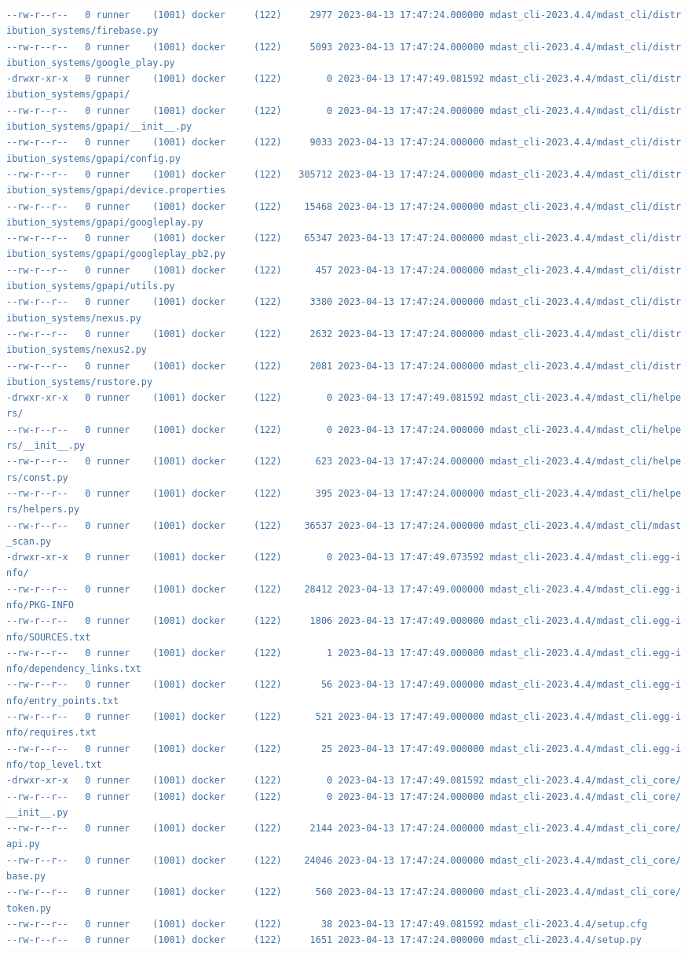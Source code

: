 ```diff
--rw-r--r--   0 runner    (1001) docker     (122)     2977 2023-04-13 17:47:24.000000 mdast_cli-2023.4.4/mdast_cli/distribution_systems/firebase.py
--rw-r--r--   0 runner    (1001) docker     (122)     5093 2023-04-13 17:47:24.000000 mdast_cli-2023.4.4/mdast_cli/distribution_systems/google_play.py
-drwxr-xr-x   0 runner    (1001) docker     (122)        0 2023-04-13 17:47:49.081592 mdast_cli-2023.4.4/mdast_cli/distribution_systems/gpapi/
--rw-r--r--   0 runner    (1001) docker     (122)        0 2023-04-13 17:47:24.000000 mdast_cli-2023.4.4/mdast_cli/distribution_systems/gpapi/__init__.py
--rw-r--r--   0 runner    (1001) docker     (122)     9033 2023-04-13 17:47:24.000000 mdast_cli-2023.4.4/mdast_cli/distribution_systems/gpapi/config.py
--rw-r--r--   0 runner    (1001) docker     (122)   305712 2023-04-13 17:47:24.000000 mdast_cli-2023.4.4/mdast_cli/distribution_systems/gpapi/device.properties
--rw-r--r--   0 runner    (1001) docker     (122)    15468 2023-04-13 17:47:24.000000 mdast_cli-2023.4.4/mdast_cli/distribution_systems/gpapi/googleplay.py
--rw-r--r--   0 runner    (1001) docker     (122)    65347 2023-04-13 17:47:24.000000 mdast_cli-2023.4.4/mdast_cli/distribution_systems/gpapi/googleplay_pb2.py
--rw-r--r--   0 runner    (1001) docker     (122)      457 2023-04-13 17:47:24.000000 mdast_cli-2023.4.4/mdast_cli/distribution_systems/gpapi/utils.py
--rw-r--r--   0 runner    (1001) docker     (122)     3380 2023-04-13 17:47:24.000000 mdast_cli-2023.4.4/mdast_cli/distribution_systems/nexus.py
--rw-r--r--   0 runner    (1001) docker     (122)     2632 2023-04-13 17:47:24.000000 mdast_cli-2023.4.4/mdast_cli/distribution_systems/nexus2.py
--rw-r--r--   0 runner    (1001) docker     (122)     2081 2023-04-13 17:47:24.000000 mdast_cli-2023.4.4/mdast_cli/distribution_systems/rustore.py
-drwxr-xr-x   0 runner    (1001) docker     (122)        0 2023-04-13 17:47:49.081592 mdast_cli-2023.4.4/mdast_cli/helpers/
--rw-r--r--   0 runner    (1001) docker     (122)        0 2023-04-13 17:47:24.000000 mdast_cli-2023.4.4/mdast_cli/helpers/__init__.py
--rw-r--r--   0 runner    (1001) docker     (122)      623 2023-04-13 17:47:24.000000 mdast_cli-2023.4.4/mdast_cli/helpers/const.py
--rw-r--r--   0 runner    (1001) docker     (122)      395 2023-04-13 17:47:24.000000 mdast_cli-2023.4.4/mdast_cli/helpers/helpers.py
--rw-r--r--   0 runner    (1001) docker     (122)    36537 2023-04-13 17:47:24.000000 mdast_cli-2023.4.4/mdast_cli/mdast_scan.py
-drwxr-xr-x   0 runner    (1001) docker     (122)        0 2023-04-13 17:47:49.073592 mdast_cli-2023.4.4/mdast_cli.egg-info/
--rw-r--r--   0 runner    (1001) docker     (122)    28412 2023-04-13 17:47:49.000000 mdast_cli-2023.4.4/mdast_cli.egg-info/PKG-INFO
--rw-r--r--   0 runner    (1001) docker     (122)     1806 2023-04-13 17:47:49.000000 mdast_cli-2023.4.4/mdast_cli.egg-info/SOURCES.txt
--rw-r--r--   0 runner    (1001) docker     (122)        1 2023-04-13 17:47:49.000000 mdast_cli-2023.4.4/mdast_cli.egg-info/dependency_links.txt
--rw-r--r--   0 runner    (1001) docker     (122)       56 2023-04-13 17:47:49.000000 mdast_cli-2023.4.4/mdast_cli.egg-info/entry_points.txt
--rw-r--r--   0 runner    (1001) docker     (122)      521 2023-04-13 17:47:49.000000 mdast_cli-2023.4.4/mdast_cli.egg-info/requires.txt
--rw-r--r--   0 runner    (1001) docker     (122)       25 2023-04-13 17:47:49.000000 mdast_cli-2023.4.4/mdast_cli.egg-info/top_level.txt
-drwxr-xr-x   0 runner    (1001) docker     (122)        0 2023-04-13 17:47:49.081592 mdast_cli-2023.4.4/mdast_cli_core/
--rw-r--r--   0 runner    (1001) docker     (122)        0 2023-04-13 17:47:24.000000 mdast_cli-2023.4.4/mdast_cli_core/__init__.py
--rw-r--r--   0 runner    (1001) docker     (122)     2144 2023-04-13 17:47:24.000000 mdast_cli-2023.4.4/mdast_cli_core/api.py
--rw-r--r--   0 runner    (1001) docker     (122)    24046 2023-04-13 17:47:24.000000 mdast_cli-2023.4.4/mdast_cli_core/base.py
--rw-r--r--   0 runner    (1001) docker     (122)      560 2023-04-13 17:47:24.000000 mdast_cli-2023.4.4/mdast_cli_core/token.py
--rw-r--r--   0 runner    (1001) docker     (122)       38 2023-04-13 17:47:49.081592 mdast_cli-2023.4.4/setup.cfg
--rw-r--r--   0 runner    (1001) docker     (122)     1651 2023-04-13 17:47:24.000000 mdast_cli-2023.4.4/setup.py
```